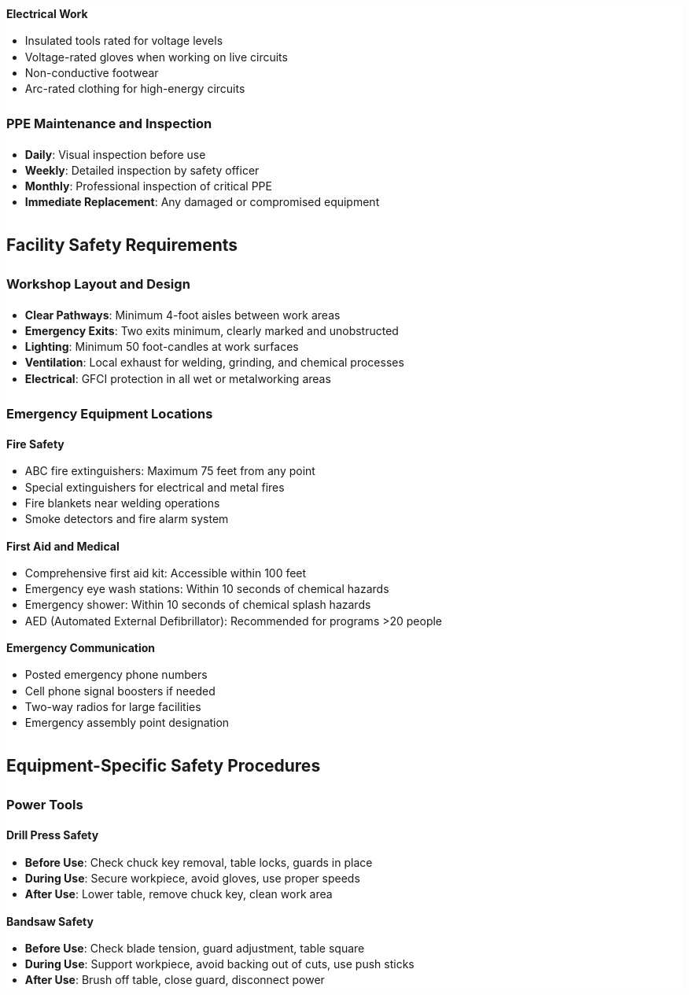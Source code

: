**Electrical Work**
- Insulated tools rated for voltage levels
- Voltage-rated gloves when working on live circuits
- Non-conductive footwear
- Arc-rated clothing for high-energy circuits

### PPE Maintenance and Inspection
- **Daily**: Visual inspection before use
- **Weekly**: Detailed inspection by safety officer
- **Monthly**: Professional inspection of critical PPE
- **Immediate Replacement**: Any damaged or compromised equipment

## Facility Safety Requirements

### Workshop Layout and Design
- **Clear Pathways**: Minimum 4-foot aisles between work areas
- **Emergency Exits**: Two exits minimum, clearly marked and unobstructed
- **Lighting**: Minimum 50 foot-candles at work surfaces
- **Ventilation**: Local exhaust for welding, grinding, and chemical processes
- **Electrical**: GFCI protection in all wet or metalworking areas

### Emergency Equipment Locations
**Fire Safety**
- ABC fire extinguishers: Maximum 75 feet from any point
- Special extinguishers for electrical and metal fires
- Fire blankets near welding operations
- Smoke detectors and fire alarm system

**First Aid and Medical**
- Comprehensive first aid kit: Accessible within 100 feet
- Emergency eye wash stations: Within 10 seconds of chemical hazards
- Emergency shower: Within 10 seconds of chemical splash hazards
- AED (Automated External Defibrillator): Recommended for programs >20 people

**Emergency Communication**
- Posted emergency phone numbers
- Cell phone signal boosters if needed
- Two-way radios for large facilities
- Emergency assembly point designation

## Equipment-Specific Safety Procedures

### Power Tools

**Drill Press Safety**
- **Before Use**: Check chuck key removal, table locks, guards in place
- **During Use**: Secure workpiece, avoid gloves, use proper speeds
- **After Use**: Lower table, remove chuck key, clean work area

**Bandsaw Safety**
- **Before Use**: Check blade tension, guard adjustment, table square
- **During Use**: Support workpiece, avoid backing out of cuts, use push sticks
- **After Use**: Brush off table, close guard, disconnect power
